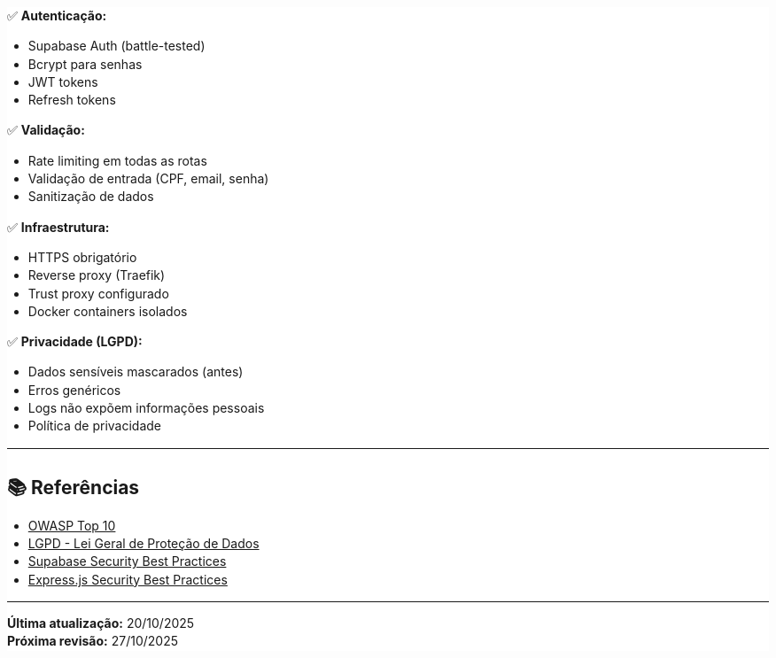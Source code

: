 ✅ **Autenticação:**
- Supabase Auth (battle-tested)
- Bcrypt para senhas
- JWT tokens
- Refresh tokens

✅ **Validação:**
- Rate limiting em todas as rotas
- Validação de entrada (CPF, email, senha)
- Sanitização de dados

✅ **Infraestrutura:**
- HTTPS obrigatório
- Reverse proxy (Traefik)
- Trust proxy configurado
- Docker containers isolados

✅ **Privacidade (LGPD):**
- Dados sensíveis mascarados (antes)
- Erros genéricos
- Logs não expõem informações pessoais
- Política de privacidade

---

## 📚 **Referências**

- [OWASP Top 10](https://owasp.org/www-project-top-ten/)
- [LGPD - Lei Geral de Proteção de Dados](https://www.gov.br/esporte/pt-br/acesso-a-informacao/lgpd)
- [Supabase Security Best Practices](https://supabase.com/docs/guides/auth/auth-helpers/nextjs)
- [Express.js Security Best Practices](https://expressjs.com/en/advanced/best-practice-security.html)

---

**Última atualização:** 20/10/2025  
**Próxima revisão:** 27/10/2025
